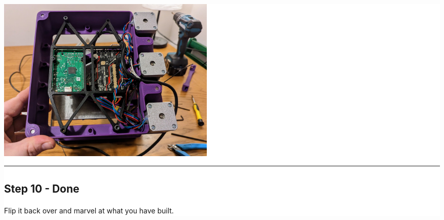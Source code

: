 <p><img src="Photos\InstructionsElectronicsInstalled.jpg" width="400" height="300"></a></p>

---

## Step 10 - Done

Flip it back over and marvel at what you have built.
